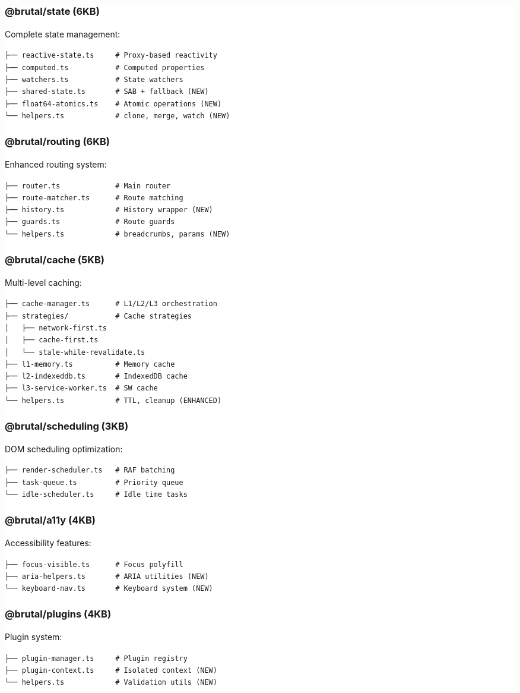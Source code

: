 ### @brutal/state (6KB)
Complete state management:
```
├── reactive-state.ts     # Proxy-based reactivity
├── computed.ts           # Computed properties
├── watchers.ts           # State watchers
├── shared-state.ts       # SAB + fallback (NEW)
├── float64-atomics.ts    # Atomic operations (NEW)
└── helpers.ts            # clone, merge, watch (NEW)
```

### @brutal/routing (6KB)
Enhanced routing system:
```
├── router.ts             # Main router
├── route-matcher.ts      # Route matching
├── history.ts            # History wrapper (NEW)
├── guards.ts             # Route guards
└── helpers.ts            # breadcrumbs, params (NEW)
```

### @brutal/cache (5KB)
Multi-level caching:
```
├── cache-manager.ts      # L1/L2/L3 orchestration
├── strategies/           # Cache strategies
│   ├── network-first.ts
│   ├── cache-first.ts
│   └── stale-while-revalidate.ts
├── l1-memory.ts          # Memory cache
├── l2-indexeddb.ts       # IndexedDB cache
├── l3-service-worker.ts  # SW cache
└── helpers.ts            # TTL, cleanup (ENHANCED)
```

### @brutal/scheduling (3KB)
DOM scheduling optimization:
```
├── render-scheduler.ts   # RAF batching
├── task-queue.ts         # Priority queue
└── idle-scheduler.ts     # Idle time tasks
```

### @brutal/a11y (4KB)
Accessibility features:
```
├── focus-visible.ts      # Focus polyfill
├── aria-helpers.ts       # ARIA utilities (NEW)
└── keyboard-nav.ts       # Keyboard system (NEW)
```

### @brutal/plugins (4KB)
Plugin system:
```
├── plugin-manager.ts     # Plugin registry
├── plugin-context.ts     # Isolated context (NEW)
└── helpers.ts            # Validation utils (NEW)
```
